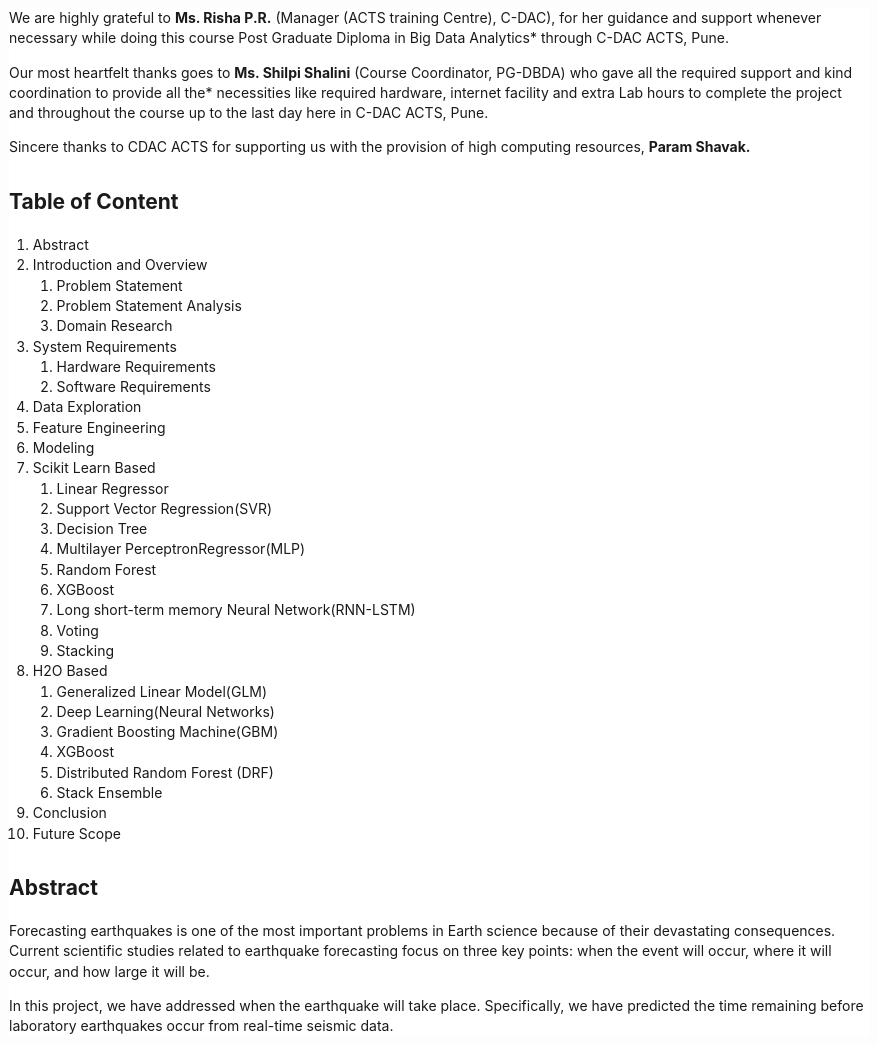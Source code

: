 We are highly grateful to **Ms. Risha P.R.** (Manager (ACTS training Centre), C-DAC), for her guidance and support whenever necessary while doing this course Post Graduate Diploma in Big Data Analytics* through C-DAC ACTS, Pune.

Our most heartfelt thanks goes to  **Ms. Shilpi Shalini** (Course Coordinator, PG-DBDA) who gave all the required support and kind coordination to provide all the* necessities like required hardware, internet facility and extra Lab hours to complete the project and throughout the course up to the last day here in C-DAC ACTS, Pune. 

Sincere thanks to CDAC ACTS for supporting us with the provision of high computing resources, **Param Shavak.**

## Table of Content 
1. Abstract 
2. Introduction and Overview 
   1. Problem Statement 
   2. Problem Statement Analysis 
   3. Domain Research 
3. System Requirements 
   1. Hardware Requirements 
   2. Software Requirements 
4. Data Exploration 
5. Feature Engineering 
6. Modeling 
7. Scikit Learn Based 
   1. Linear Regressor 
   2. Support Vector Regression(SVR) 
   3. Decision Tree 
   4. Multilayer PerceptronRegressor(MLP) 
   5. Random Forest 
   6. XGBoost 
   7. Long short-term memory Neural Network(RNN-LSTM) 
   8. Voting 
   9. Stacking 
8. H2O Based 
   1. Generalized Linear Model(GLM) 
   2. Deep Learning(Neural Networks) 
   3. Gradient Boosting Machine(GBM) 
   4. XGBoost 
   5. Distributed Random Forest (DRF) 
   6. Stack Ensemble 
9. Conclusion 
10. Future Scope 

## Abstract

Forecasting earthquakes is one of the most important problems in Earth science because of their devastating consequences. Current scientific studies related to earthquake forecasting focus on three key points: when the event will occur, where it will occur, and how large it will be. 

In this project, we have addressed when the earthquake will take place. Specifically, we have predicted the time remaining before laboratory earthquakes occur from real-time seismic data. 
